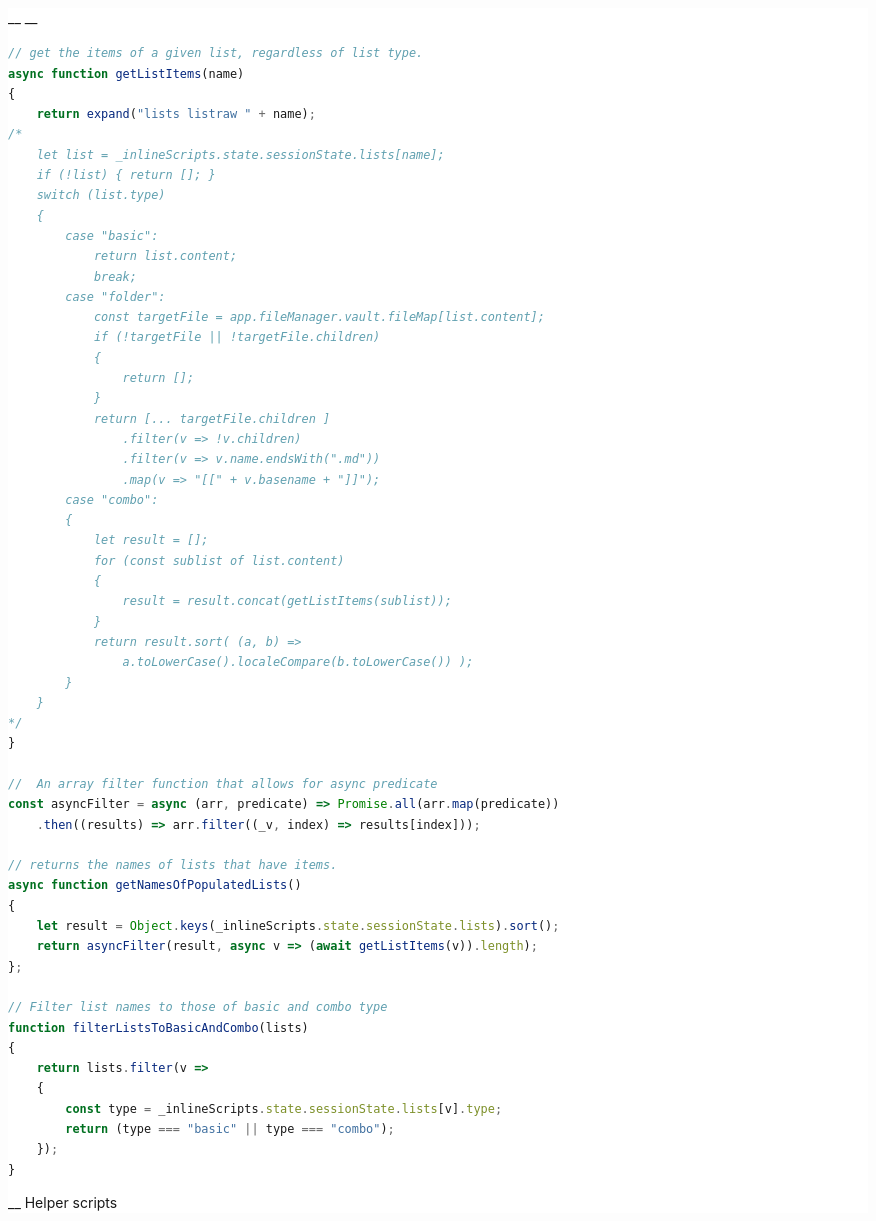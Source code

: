 
__
__
```js
// get the items of a given list, regardless of list type.
async function getListItems(name)
{
	return expand("lists listraw " + name);
/*
	let list = _inlineScripts.state.sessionState.lists[name];
	if (!list) { return []; }
	switch (list.type)
	{
		case "basic":
			return list.content;
			break;
		case "folder":
			const targetFile = app.fileManager.vault.fileMap[list.content];
			if (!targetFile || !targetFile.children)
			{
				return [];
			}
			return [... targetFile.children ]
				.filter(v => !v.children)
				.filter(v => v.name.endsWith(".md"))
				.map(v => "[[" + v.basename + "]]");
		case "combo":
		{
			let result = [];
			for (const sublist of list.content)
			{
				result = result.concat(getListItems(sublist));
			}
			return result.sort( (a, b) =>
				a.toLowerCase().localeCompare(b.toLowerCase()) );
		}
	}
*/
}

//  An array filter function that allows for async predicate
const asyncFilter = async (arr, predicate) => Promise.all(arr.map(predicate))
	.then((results) => arr.filter((_v, index) => results[index]));

// returns the names of lists that have items.
async function getNamesOfPopulatedLists()
{
	let result = Object.keys(_inlineScripts.state.sessionState.lists).sort();
	return asyncFilter(result, async v => (await getListItems(v)).length);
};

// Filter list names to those of basic and combo type
function filterListsToBasicAndCombo(lists)
{
	return lists.filter(v =>
	{
		const type = _inlineScripts.state.sessionState.lists[v].type;
		return (type === "basic" || type === "combo");
	});
}
```
__
Helper scripts
